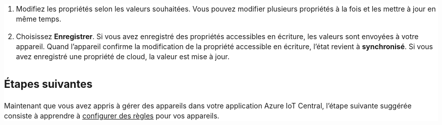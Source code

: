 1. Modifiez les propriétés selon les valeurs souhaitées. Vous pouvez modifier plusieurs propriétés à la fois et les mettre à jour en même temps.

1. Choisissez **Enregistrer**. Si vous avez enregistré des propriétés accessibles en écriture, les valeurs sont envoyées à votre appareil. Quand l’appareil confirme la modification de la propriété accessible en écriture, l’état revient à **synchronisé**. Si vous avez enregistré une propriété de cloud, la valeur est mise à jour.

## <a name="next-steps"></a>Étapes suivantes

Maintenant que vous avez appris à gérer des appareils dans votre application Azure IoT Central, l’étape suivante suggérée consiste à apprendre à [configurer des règles](howto-configure-rules.md) pour vos appareils.
